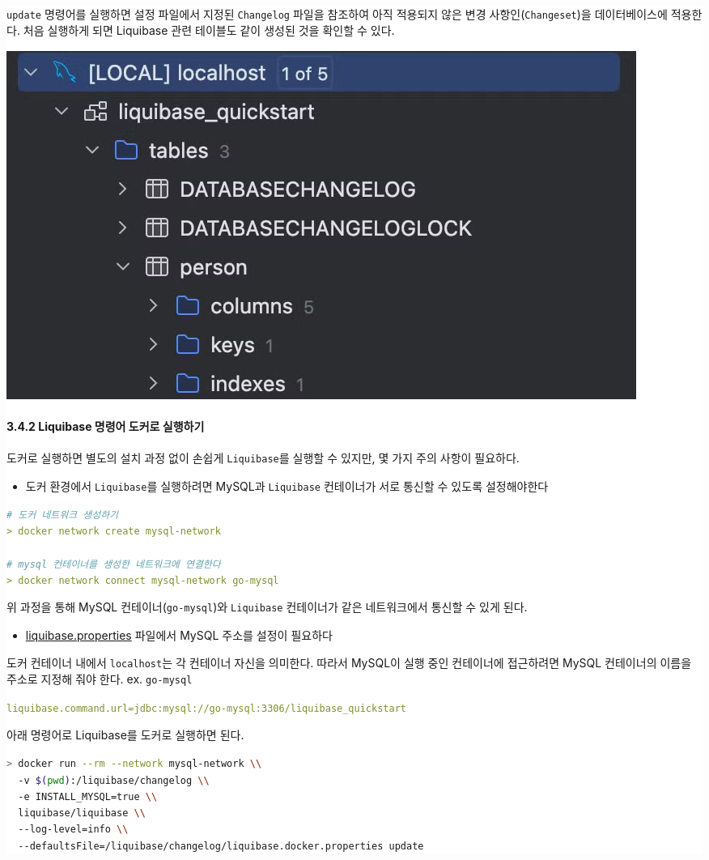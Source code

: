 `update` 명령어를 실행하면 설정 파일에서 지정된 `Changelog` 파일을 참조하여 아직 적용되지 않은 변경 사항인(`Changeset`)을 데이터베이스에 적용한다. 처음 실행하게 되면 Liquibase 관련 테이블도 같이 생성된 것을 확인할 수 있다.

![](image-20240920182833879.png)

#### 3.4.2 Liquibase 명령어 도커로 실행하기

도커로 실행하면 별도의 설치 과정 없이 손쉽게 `Liquibase`를 실행할 수 있지만, 몇 가지 주의 사항이 필요하다.

- 도커 환경에서 `Liquibase`를 실행하려면 MySQL과 `Liquibase` 컨테이너가 서로 통신할 수 있도록 설정해야한다

```yaml
# 도커 네트워크 생성하기
> docker network create mysql-network

# mysql 컨테이너를 생성한 네트워크에 연결한다
> docker network connect mysql-network go-mysql
```

위 과정을 통해 MySQL 컨테이너(`go-mysql`)와 `Liquibase` 컨테이너가 같은 네트워크에서 통신할 수 있게 된다.

- [liquibase.properties](http://liquibase.properties) 파일에서 MySQL 주소를 설정이 필요하다

도커 컨테이너 내에서 `localhost`는 각 컨테이너 자신을 의미한다. 따라서 MySQL이 실행 중인 컨테이너에 접근하려면 MySQL 컨테이너의 이름을 주소로 지정해 줘야 한다. ex. `go-mysql`

```yaml
liquibase.command.url=jdbc:mysql://go-mysql:3306/liquibase_quickstart
```

아래 명령어로 Liquibase를 도커로 실행하면 된다.

```bash
> docker run --rm --network mysql-network \\
  -v $(pwd):/liquibase/changelog \\
  -e INSTALL_MYSQL=true \\
  liquibase/liquibase \\
  --log-level=info \\
  --defaultsFile=/liquibase/changelog/liquibase.docker.properties update
```
